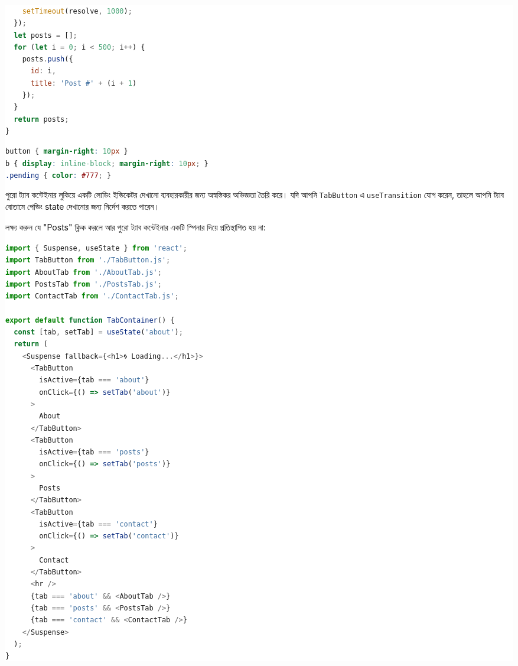```js src/data.js hidden
    setTimeout(resolve, 1000);
  });
  let posts = [];
  for (let i = 0; i < 500; i++) {
    posts.push({
      id: i,
      title: 'Post #' + (i + 1)
    });
  }
  return posts;
}
```

```css
button { margin-right: 10px }
b { display: inline-block; margin-right: 10px; }
.pending { color: #777; }
```

</Sandpack>

পুরো ট্যাব কন্টেইনার লুকিয়ে একটি লোডিং ইন্ডিকেটর দেখানো ব্যবহারকারীর জন্য অস্বস্তিকর অভিজ্ঞতা তৈরি করে। যদি আপনি `TabButton` এ `useTransition` যোগ করেন, তাহলে আপনি ট্যাব বোতামে পেন্ডিং state দেখানোর জন্য নির্দেশ করতে পারেন।

লক্ষ্য করুন যে "Posts" ক্লিক করলে আর পুরো ট্যাব কন্টেইনার একটি স্পিনার দিয়ে প্রতিস্থাপিত হয় না:

<Sandpack>

```js
import { Suspense, useState } from 'react';
import TabButton from './TabButton.js';
import AboutTab from './AboutTab.js';
import PostsTab from './PostsTab.js';
import ContactTab from './ContactTab.js';

export default function TabContainer() {
  const [tab, setTab] = useState('about');
  return (
    <Suspense fallback={<h1>🌀 Loading...</h1>}>
      <TabButton
        isActive={tab === 'about'}
        onClick={() => setTab('about')}
      >
        About
      </TabButton>
      <TabButton
        isActive={tab === 'posts'}
        onClick={() => setTab('posts')}
      >
        Posts
      </TabButton>
      <TabButton
        isActive={tab === 'contact'}
        onClick={() => setTab('contact')}
      >
        Contact
      </TabButton>
      <hr />
      {tab === 'about' && <AboutTab />}
      {tab === 'posts' && <PostsTab />}
      {tab === 'contact' && <ContactTab />}
    </Suspense>
  );
}
```
